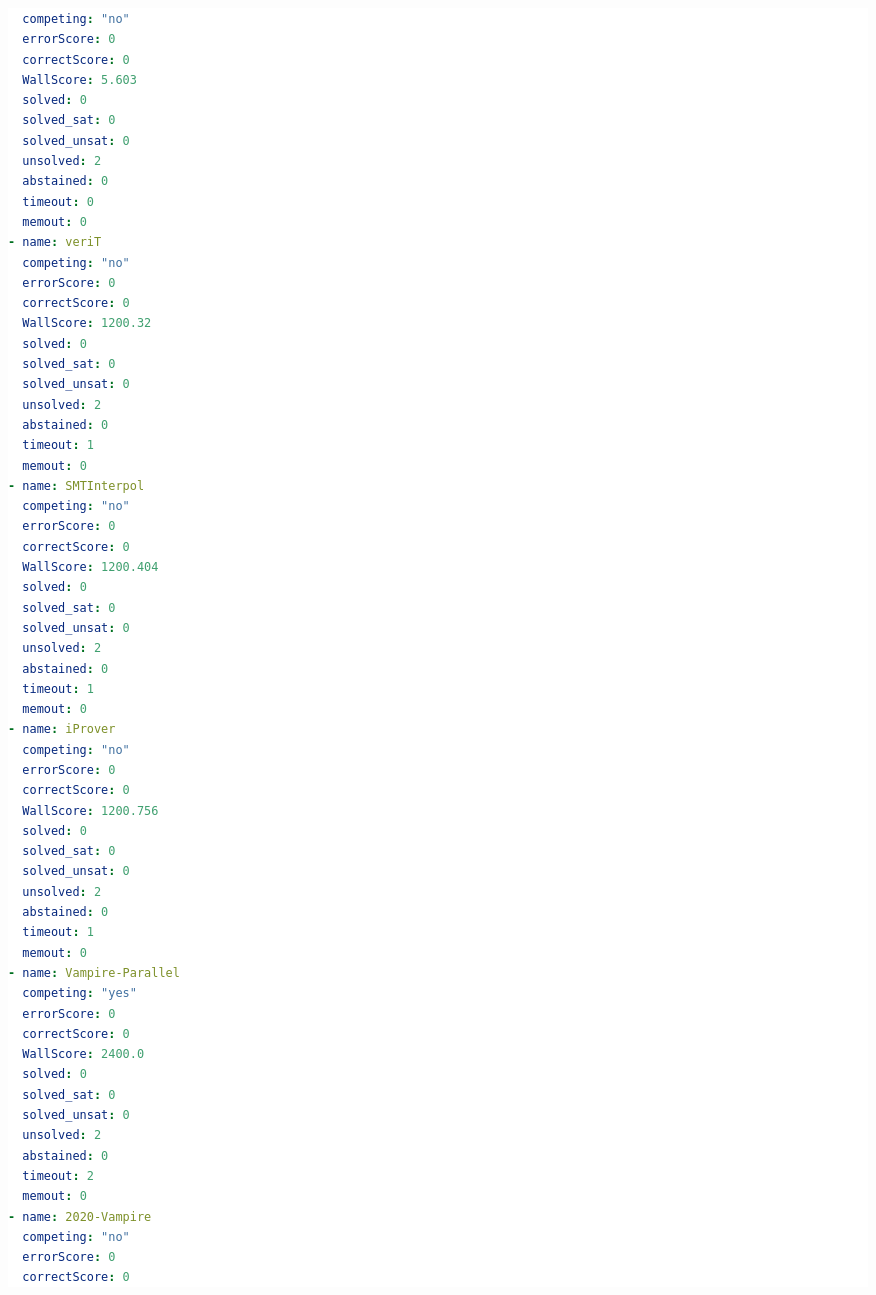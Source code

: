 ```yaml
  competing: "no"
  errorScore: 0
  correctScore: 0
  WallScore: 5.603
  solved: 0
  solved_sat: 0
  solved_unsat: 0
  unsolved: 2
  abstained: 0
  timeout: 0
  memout: 0
- name: veriT
  competing: "no"
  errorScore: 0
  correctScore: 0
  WallScore: 1200.32
  solved: 0
  solved_sat: 0
  solved_unsat: 0
  unsolved: 2
  abstained: 0
  timeout: 1
  memout: 0
- name: SMTInterpol
  competing: "no"
  errorScore: 0
  correctScore: 0
  WallScore: 1200.404
  solved: 0
  solved_sat: 0
  solved_unsat: 0
  unsolved: 2
  abstained: 0
  timeout: 1
  memout: 0
- name: iProver
  competing: "no"
  errorScore: 0
  correctScore: 0
  WallScore: 1200.756
  solved: 0
  solved_sat: 0
  solved_unsat: 0
  unsolved: 2
  abstained: 0
  timeout: 1
  memout: 0
- name: Vampire-Parallel
  competing: "yes"
  errorScore: 0
  correctScore: 0
  WallScore: 2400.0
  solved: 0
  solved_sat: 0
  solved_unsat: 0
  unsolved: 2
  abstained: 0
  timeout: 2
  memout: 0
- name: 2020-Vampire
  competing: "no"
  errorScore: 0
  correctScore: 0
```